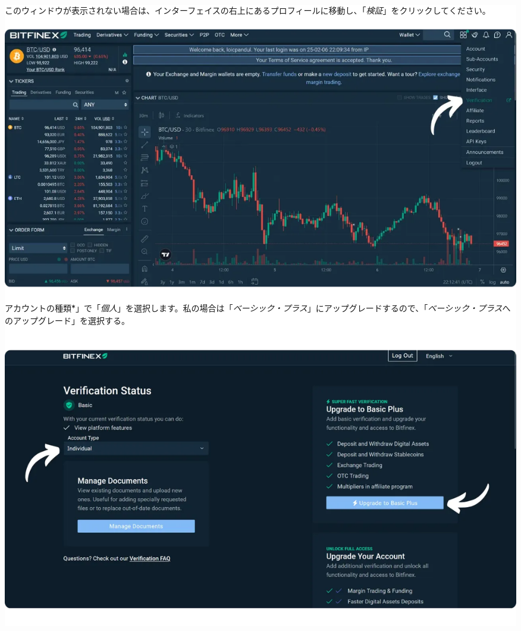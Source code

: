 このウィンドウが表示されない場合は、インターフェイスの右上にあるプロフィールに移動し、「*検証*」をクリックしてください。

![BITFINEX](assets/fr/08.webp)

アカウントの種類*」で「*個人*」を選択します。私の場合は「*ベーシック・プラス*」にアップグレードするので、「*ベーシック・プラス*へのアップグレード」を選択する。

![BITFINEX](assets/fr/09.webp)

